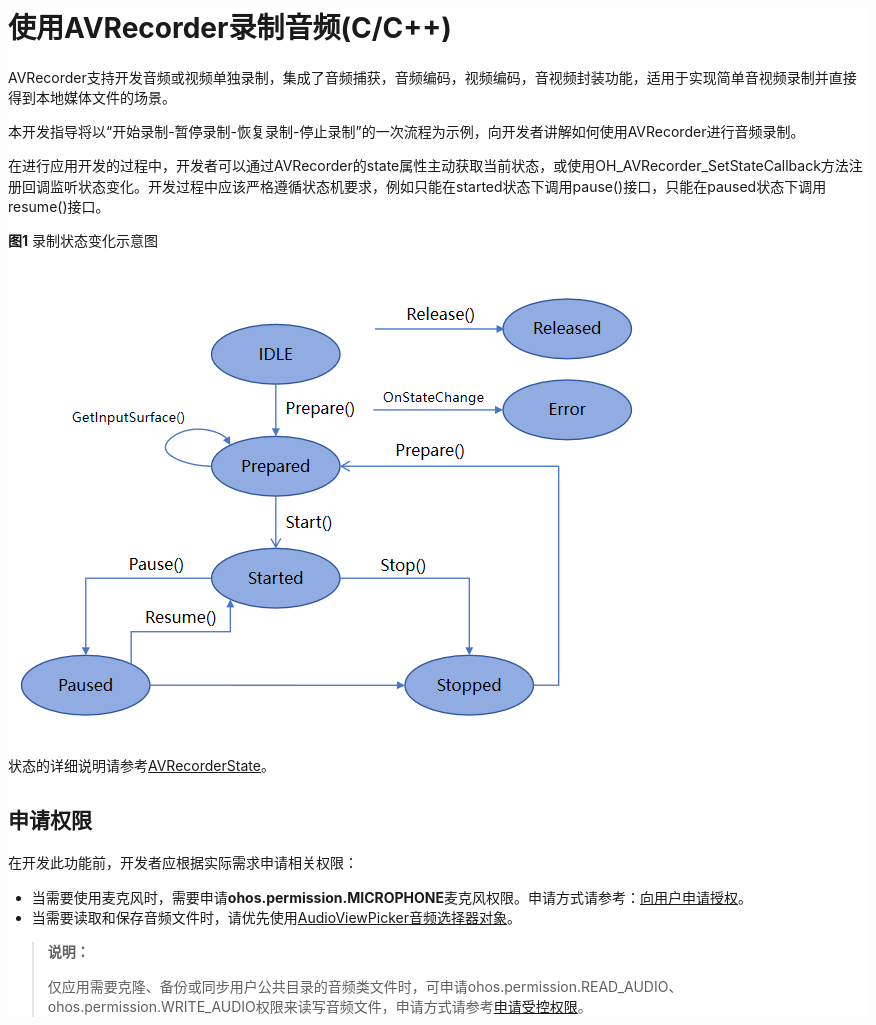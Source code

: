 # 使用AVRecorder录制音频(C/C++)

AVRecorder支持开发音频或视频单独录制，集成了音频捕获，音频编码，视频编码，音视频封装功能，适用于实现简单音视频录制并直接得到本地媒体文件的场景。

本开发指导将以“开始录制-暂停录制-恢复录制-停止录制”的一次流程为示例，向开发者讲解如何使用AVRecorder进行音频录制。

在进行应用开发的过程中，开发者可以通过AVRecorder的state属性主动获取当前状态，或使用OH_AVRecorder_SetStateCallback方法注册回调监听状态变化。开发过程中应该严格遵循状态机要求，例如只能在started状态下调用pause()接口，只能在paused状态下调用resume()接口。

**图1** 录制状态变化示意图

![Recording status change](figures/recording-status-change-ndk.png)

状态的详细说明请参考[AVRecorderState](../../reference/apis-media-kit/js-apis-media.md#avrecorderstate9)。


## 申请权限

在开发此功能前，开发者应根据实际需求申请相关权限：
- 当需要使用麦克风时，需要申请**ohos.permission.MICROPHONE**麦克风权限。申请方式请参考：[向用户申请授权](../../security/AccessToken/request-user-authorization.md)。
- 当需要读取和保存音频文件时，请优先使用[AudioViewPicker音频选择器对象](../../reference/apis-core-file-kit/js-apis-file-picker.md#audioviewpicker)。

> **说明：**
>
> 仅应用需要克隆、备份或同步用户公共目录的音频类文件时，可申请ohos.permission.READ_AUDIO、ohos.permission.WRITE_AUDIO权限来读写音频文件，申请方式请参考[申请受控权限](../../security/AccessToken/declare-permissions-in-acl.md)。
